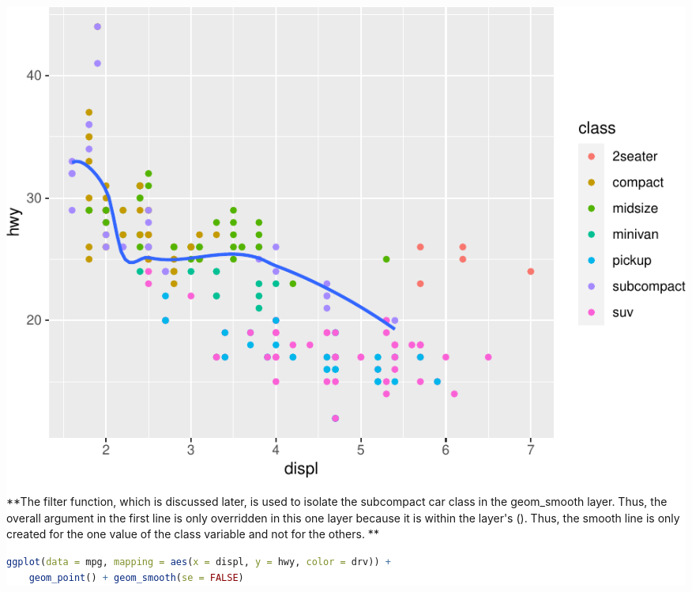 ![](Assignments_files/figure-latex/unnamed-chunk-78-1.pdf) 

**The filter function, which is discussed later, is used to isolate the subcompact car class in the geom_smooth layer. Thus, the overall argument in the first line is only overridden in this one layer because it is within the layer's (). Thus, the smooth line is only created for the one value of the class variable and not for the others. **



```r
ggplot(data = mpg, mapping = aes(x = displ, y = hwy, color = drv)) +
    geom_point() + geom_smooth(se = FALSE)
```
